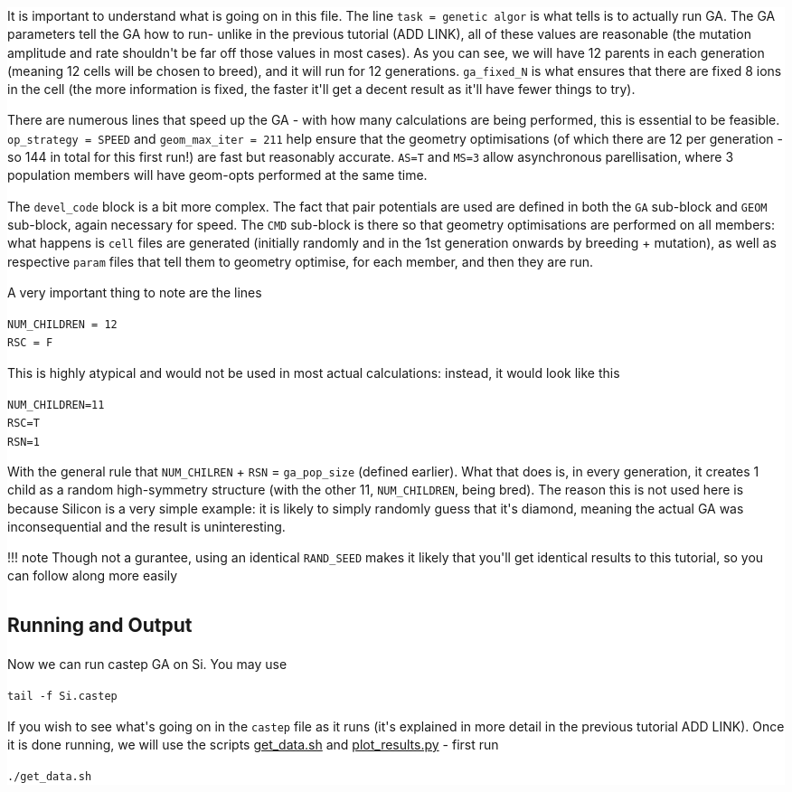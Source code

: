 It is important to understand what is going on in this file. The line `task = genetic algor` is what tells is to actually run GA. The GA parameters tell the GA how to run- unlike in the previous tutorial (ADD LINK), all of these values are reasonable (the mutation amplitude and rate shouldn't be far off those values in most cases). As you can see, we will have 12 parents in each generation (meaning 12 cells will be chosen to breed), and it will run for 12 generations. `ga_fixed_N` is what ensures that there are fixed 8 ions in the cell (the more information is fixed, the faster it'll get a decent result as it'll have fewer things to try).

There are numerous lines that speed up the GA - with how many calculations are being performed, this is essential to be feasible. `op_strategy = SPEED` and `geom_max_iter = 211` help ensure that the geometry optimisations (of which there are 12 per generation - so 144 in total for this first run!) are fast but reasonably accurate. `AS=T` and `MS=3` allow asynchronous parellisation, where 3 population members will have geom-opts performed at the same time.

The `devel_code` block is a bit more complex. The fact that pair potentials are used are defined in both the `GA` sub-block and `GEOM` sub-block, again necessary for speed. The `CMD` sub-block is there so that geometry optimisations are performed on all members: what happens is `cell` files are generated (initially randomly and in the 1st generation onwards by breeding + mutation), as well as respective `param` files that tell them to geometry optimise, for each member, and then they are run.

A very important thing to note are the lines

```
NUM_CHILDREN = 12
RSC = F
```

This is highly atypical and would not be used in most actual calculations: instead, it would look like this
```
NUM_CHILDREN=11
RSC=T
RSN=1
```

With the general rule that `NUM_CHILREN` + `RSN` = `ga_pop_size` (defined earlier). What that does is, in every generation, it creates 1 child as a random high-symmetry structure (with the other 11, `NUM_CHILDREN`, being bred). The reason this is not used here is because Silicon is a very simple example: it is likely to simply randomly guess that it's diamond, meaning the actual GA was inconsequential and the result is uninteresting.

!!! note
    Though not a gurantee, using an identical `RAND_SEED` makes it likely that you'll get identical results to this tutorial, so you can follow along more easily

## Running and Output

Now we can run castep GA on Si. You may use

`tail -f Si.castep`

If you wish to see what's going on in the `castep` file as it runs (it's explained in more detail in the previous tutorial ADD LINK). Once it is done running, we will use the scripts [get_data.sh](get_data.sh) and [plot_results.py](plot_results.py) - first run

`./get_data.sh`
